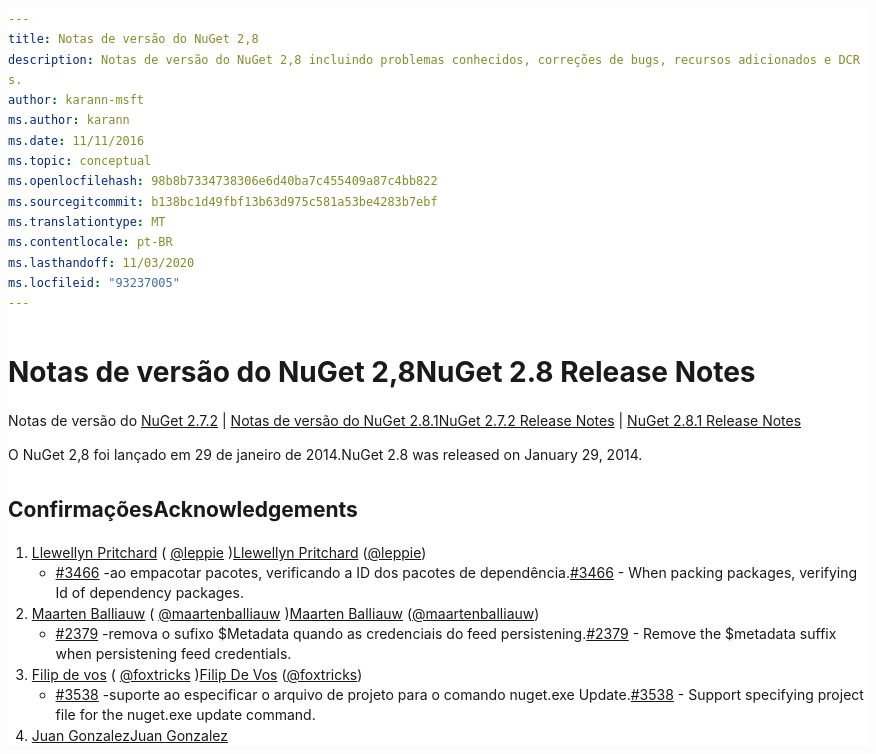 ```yaml
---
title: Notas de versão do NuGet 2,8
description: Notas de versão do NuGet 2,8 incluindo problemas conhecidos, correções de bugs, recursos adicionados e DCRs.
author: karann-msft
ms.author: karann
ms.date: 11/11/2016
ms.topic: conceptual
ms.openlocfilehash: 98b8b7334738306e6d40ba7c455409a87c4bb822
ms.sourcegitcommit: b138bc1d49fbf13b63d975c581a53be4283b7ebf
ms.translationtype: MT
ms.contentlocale: pt-BR
ms.lasthandoff: 11/03/2020
ms.locfileid: "93237005"
---
```

# <a name="nuget-28-release-notes"></a><span data-ttu-id="c4ed7-103">Notas de versão do NuGet 2,8</span><span class="sxs-lookup"><span data-stu-id="c4ed7-103">NuGet 2.8 Release Notes</span></span>

<span data-ttu-id="c4ed7-104">Notas de versão do [NuGet 2.7.2](../release-notes/nuget-2.7.2.md)  |  [Notas de versão do NuGet 2.8.1](../release-notes/nuget-2.8.1.md)</span><span class="sxs-lookup"><span data-stu-id="c4ed7-104">[NuGet 2.7.2 Release Notes](../release-notes/nuget-2.7.2.md) | [NuGet 2.8.1 Release Notes](../release-notes/nuget-2.8.1.md)</span></span>

<span data-ttu-id="c4ed7-105">O NuGet 2,8 foi lançado em 29 de janeiro de 2014.</span><span class="sxs-lookup"><span data-stu-id="c4ed7-105">NuGet 2.8 was released on January 29, 2014.</span></span>

## <a name="acknowledgements"></a><span data-ttu-id="c4ed7-106">Confirmações</span><span class="sxs-lookup"><span data-stu-id="c4ed7-106">Acknowledgements</span></span>

1. <span data-ttu-id="c4ed7-107">[Llewellyn Pritchard](https://www.codeplex.com/site/users/view/leppie) ( [@leppie](https://twitter.com/leppie) )</span><span class="sxs-lookup"><span data-stu-id="c4ed7-107">[Llewellyn Pritchard](https://www.codeplex.com/site/users/view/leppie) ([@leppie](https://twitter.com/leppie))</span></span>
    - <span data-ttu-id="c4ed7-108">[#3466](https://nuget.codeplex.com/workitem/3466) -ao empacotar pacotes, verificando a ID dos pacotes de dependência.</span><span class="sxs-lookup"><span data-stu-id="c4ed7-108">[#3466](https://nuget.codeplex.com/workitem/3466) - When packing packages, verifying Id of dependency packages.</span></span>
2. <span data-ttu-id="c4ed7-109">[Maarten Balliauw](https://www.codeplex.com/site/users/view/maartenba) ( [@maartenballiauw](https://twitter.com/maartenballiauw) )</span><span class="sxs-lookup"><span data-stu-id="c4ed7-109">[Maarten Balliauw](https://www.codeplex.com/site/users/view/maartenba) ([@maartenballiauw](https://twitter.com/maartenballiauw))</span></span>
    - <span data-ttu-id="c4ed7-110">[#2379](https://nuget.codeplex.com/workitem/2379) -remova o sufixo $Metadata quando as credenciais do feed persistening.</span><span class="sxs-lookup"><span data-stu-id="c4ed7-110">[#2379](https://nuget.codeplex.com/workitem/2379) - Remove the $metadata suffix when persistening feed credentials.</span></span>
3. <span data-ttu-id="c4ed7-111">[Filip de vos](https://www.codeplex.com/site/users/view/FilipDeVos) ( [@foxtricks](https://twitter.com/foxtricks) )</span><span class="sxs-lookup"><span data-stu-id="c4ed7-111">[Filip De Vos](https://www.codeplex.com/site/users/view/FilipDeVos) ([@foxtricks](https://twitter.com/foxtricks))</span></span>
    - <span data-ttu-id="c4ed7-112">[#3538](http://nuget.codeplex.com/workitem/3538) -suporte ao especificar o arquivo de projeto para o comando nuget.exe Update.</span><span class="sxs-lookup"><span data-stu-id="c4ed7-112">[#3538](http://nuget.codeplex.com/workitem/3538) - Support specifying project file for the nuget.exe update command.</span></span>
4. [<span data-ttu-id="c4ed7-113">Juan Gonzalez</span><span class="sxs-lookup"><span data-stu-id="c4ed7-113">Juan Gonzalez</span></span>](https://www.codeplex.com/site/users/view/jjgonzalez)